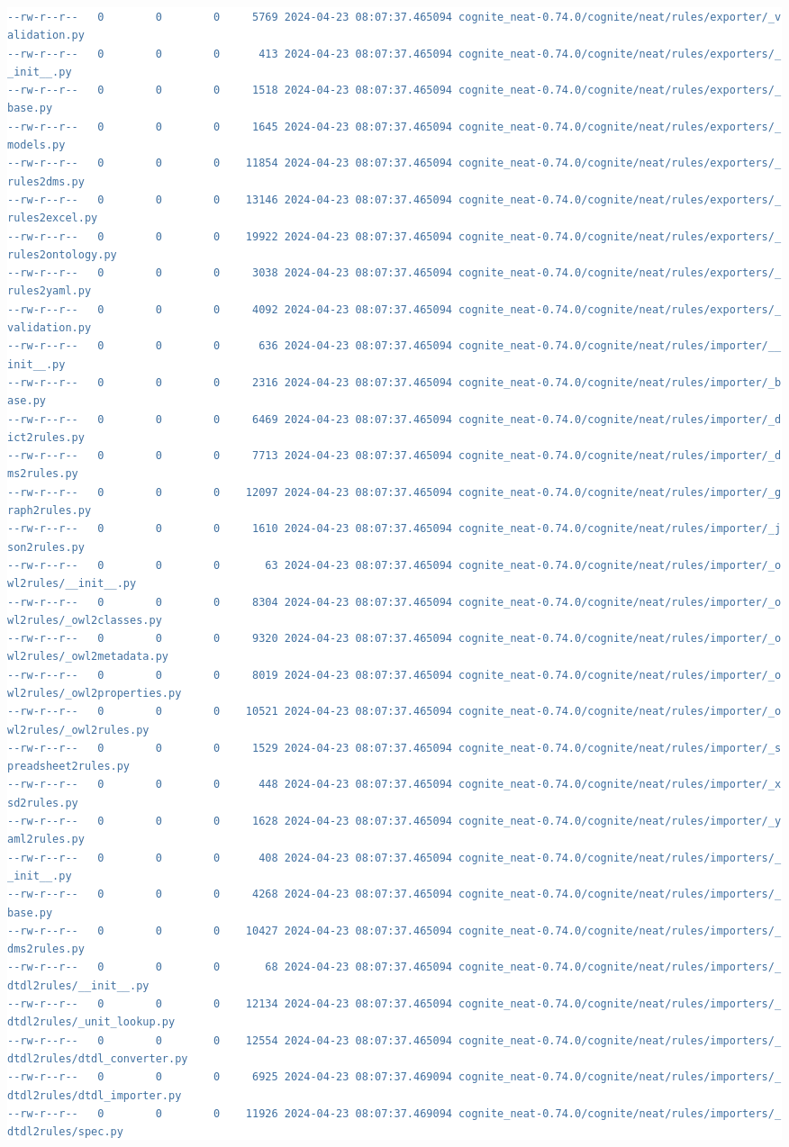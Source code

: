 ```diff
--rw-r--r--   0        0        0     5769 2024-04-23 08:07:37.465094 cognite_neat-0.74.0/cognite/neat/rules/exporter/_validation.py
--rw-r--r--   0        0        0      413 2024-04-23 08:07:37.465094 cognite_neat-0.74.0/cognite/neat/rules/exporters/__init__.py
--rw-r--r--   0        0        0     1518 2024-04-23 08:07:37.465094 cognite_neat-0.74.0/cognite/neat/rules/exporters/_base.py
--rw-r--r--   0        0        0     1645 2024-04-23 08:07:37.465094 cognite_neat-0.74.0/cognite/neat/rules/exporters/_models.py
--rw-r--r--   0        0        0    11854 2024-04-23 08:07:37.465094 cognite_neat-0.74.0/cognite/neat/rules/exporters/_rules2dms.py
--rw-r--r--   0        0        0    13146 2024-04-23 08:07:37.465094 cognite_neat-0.74.0/cognite/neat/rules/exporters/_rules2excel.py
--rw-r--r--   0        0        0    19922 2024-04-23 08:07:37.465094 cognite_neat-0.74.0/cognite/neat/rules/exporters/_rules2ontology.py
--rw-r--r--   0        0        0     3038 2024-04-23 08:07:37.465094 cognite_neat-0.74.0/cognite/neat/rules/exporters/_rules2yaml.py
--rw-r--r--   0        0        0     4092 2024-04-23 08:07:37.465094 cognite_neat-0.74.0/cognite/neat/rules/exporters/_validation.py
--rw-r--r--   0        0        0      636 2024-04-23 08:07:37.465094 cognite_neat-0.74.0/cognite/neat/rules/importer/__init__.py
--rw-r--r--   0        0        0     2316 2024-04-23 08:07:37.465094 cognite_neat-0.74.0/cognite/neat/rules/importer/_base.py
--rw-r--r--   0        0        0     6469 2024-04-23 08:07:37.465094 cognite_neat-0.74.0/cognite/neat/rules/importer/_dict2rules.py
--rw-r--r--   0        0        0     7713 2024-04-23 08:07:37.465094 cognite_neat-0.74.0/cognite/neat/rules/importer/_dms2rules.py
--rw-r--r--   0        0        0    12097 2024-04-23 08:07:37.465094 cognite_neat-0.74.0/cognite/neat/rules/importer/_graph2rules.py
--rw-r--r--   0        0        0     1610 2024-04-23 08:07:37.465094 cognite_neat-0.74.0/cognite/neat/rules/importer/_json2rules.py
--rw-r--r--   0        0        0       63 2024-04-23 08:07:37.465094 cognite_neat-0.74.0/cognite/neat/rules/importer/_owl2rules/__init__.py
--rw-r--r--   0        0        0     8304 2024-04-23 08:07:37.465094 cognite_neat-0.74.0/cognite/neat/rules/importer/_owl2rules/_owl2classes.py
--rw-r--r--   0        0        0     9320 2024-04-23 08:07:37.465094 cognite_neat-0.74.0/cognite/neat/rules/importer/_owl2rules/_owl2metadata.py
--rw-r--r--   0        0        0     8019 2024-04-23 08:07:37.465094 cognite_neat-0.74.0/cognite/neat/rules/importer/_owl2rules/_owl2properties.py
--rw-r--r--   0        0        0    10521 2024-04-23 08:07:37.465094 cognite_neat-0.74.0/cognite/neat/rules/importer/_owl2rules/_owl2rules.py
--rw-r--r--   0        0        0     1529 2024-04-23 08:07:37.465094 cognite_neat-0.74.0/cognite/neat/rules/importer/_spreadsheet2rules.py
--rw-r--r--   0        0        0      448 2024-04-23 08:07:37.465094 cognite_neat-0.74.0/cognite/neat/rules/importer/_xsd2rules.py
--rw-r--r--   0        0        0     1628 2024-04-23 08:07:37.465094 cognite_neat-0.74.0/cognite/neat/rules/importer/_yaml2rules.py
--rw-r--r--   0        0        0      408 2024-04-23 08:07:37.465094 cognite_neat-0.74.0/cognite/neat/rules/importers/__init__.py
--rw-r--r--   0        0        0     4268 2024-04-23 08:07:37.465094 cognite_neat-0.74.0/cognite/neat/rules/importers/_base.py
--rw-r--r--   0        0        0    10427 2024-04-23 08:07:37.465094 cognite_neat-0.74.0/cognite/neat/rules/importers/_dms2rules.py
--rw-r--r--   0        0        0       68 2024-04-23 08:07:37.465094 cognite_neat-0.74.0/cognite/neat/rules/importers/_dtdl2rules/__init__.py
--rw-r--r--   0        0        0    12134 2024-04-23 08:07:37.465094 cognite_neat-0.74.0/cognite/neat/rules/importers/_dtdl2rules/_unit_lookup.py
--rw-r--r--   0        0        0    12554 2024-04-23 08:07:37.465094 cognite_neat-0.74.0/cognite/neat/rules/importers/_dtdl2rules/dtdl_converter.py
--rw-r--r--   0        0        0     6925 2024-04-23 08:07:37.469094 cognite_neat-0.74.0/cognite/neat/rules/importers/_dtdl2rules/dtdl_importer.py
--rw-r--r--   0        0        0    11926 2024-04-23 08:07:37.469094 cognite_neat-0.74.0/cognite/neat/rules/importers/_dtdl2rules/spec.py
```